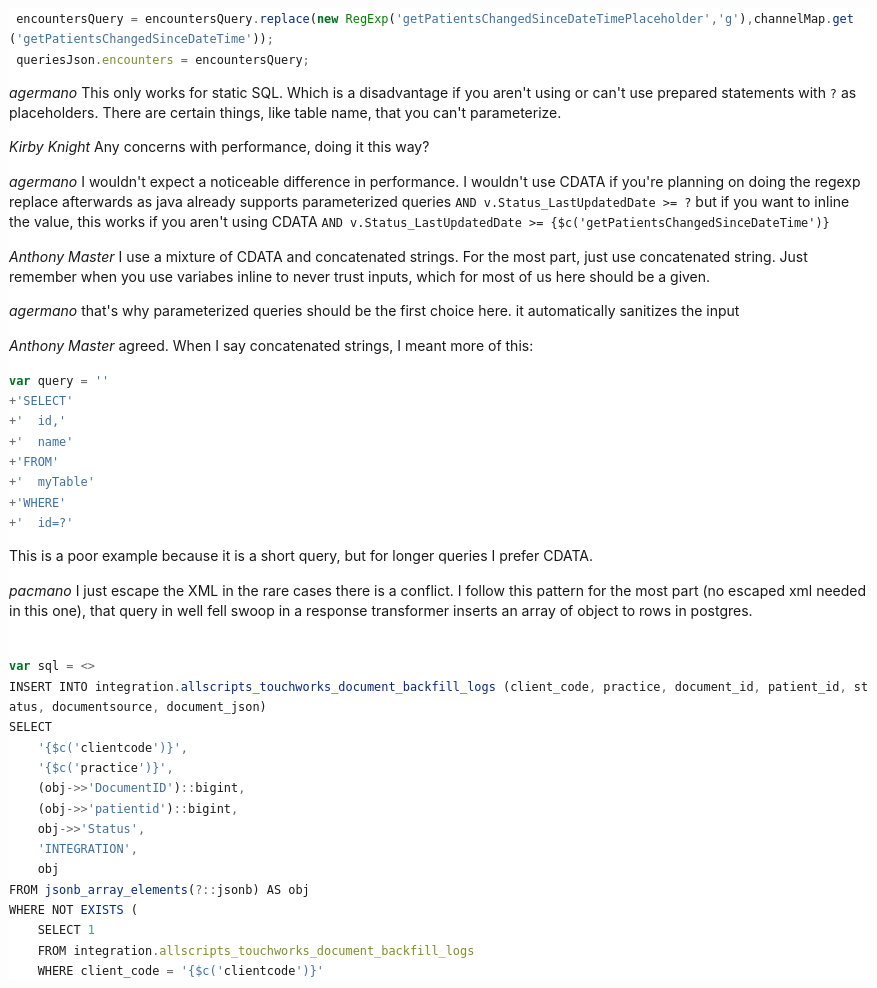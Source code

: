 ````javascript
 encountersQuery = encountersQuery.replace(new RegExp('getPatientsChangedSinceDateTimePlaceholder','g'),channelMap.get('getPatientsChangedSinceDateTime'));
 queriesJson.encounters = encountersQuery;
````

_agermano_
This only works for static SQL. Which is a disadvantage if you aren't using or can't use prepared statements with `?` as placeholders. There are certain things, like table name, that you can't parameterize.

_Kirby Knight_
Any concerns with performance, doing it this way?

_agermano_
I wouldn't expect a noticeable difference in performance. I wouldn't use CDATA if you're planning on doing the regexp replace afterwards as java already supports parameterized queries
`AND v.Status_LastUpdatedDate >= ?`
but if you want to inline the value, this works if you aren't using CDATA
`AND v.Status_LastUpdatedDate >= {$c('getPatientsChangedSinceDateTime')}`

_Anthony Master_
I use a mixture of CDATA and concatenated strings. For the most part, just use concatenated string. Just remember when you use variabes inline to never trust inputs, which for most of us here should be a given.

_agermano_
that's why parameterized queries should be the first choice here. it automatically sanitizes the input

_Anthony Master_
agreed. When I say concatenated strings, I meant more of this:

````javascript
var query = ''
+'SELECT'
+'  id,'
+'  name'
+'FROM'
+'  myTable'
+'WHERE'
+'  id=?'
````

This is a poor example because it is a short query, but for longer queries I prefer CDATA.

_pacmano_
I just escape the XML in the rare cases there is a conflict. I follow this pattern for the most part (no escaped xml needed in this one), that query in well fell swoop in a response transformer inserts an array of object to rows in postgres.

````javascript

var sql = <>
INSERT INTO integration.allscripts_touchworks_document_backfill_logs (client_code, practice, document_id, patient_id, status, documentsource, document_json)
SELECT
    '{$c('clientcode')}',
    '{$c('practice')}',
    (obj->>'DocumentID')::bigint,
    (obj->>'patientid')::bigint,
    obj->>'Status',
    'INTEGRATION',
    obj
FROM jsonb_array_elements(?::jsonb) AS obj
WHERE NOT EXISTS (
    SELECT 1
    FROM integration.allscripts_touchworks_document_backfill_logs
    WHERE client_code = '{$c('clientcode')}'
````